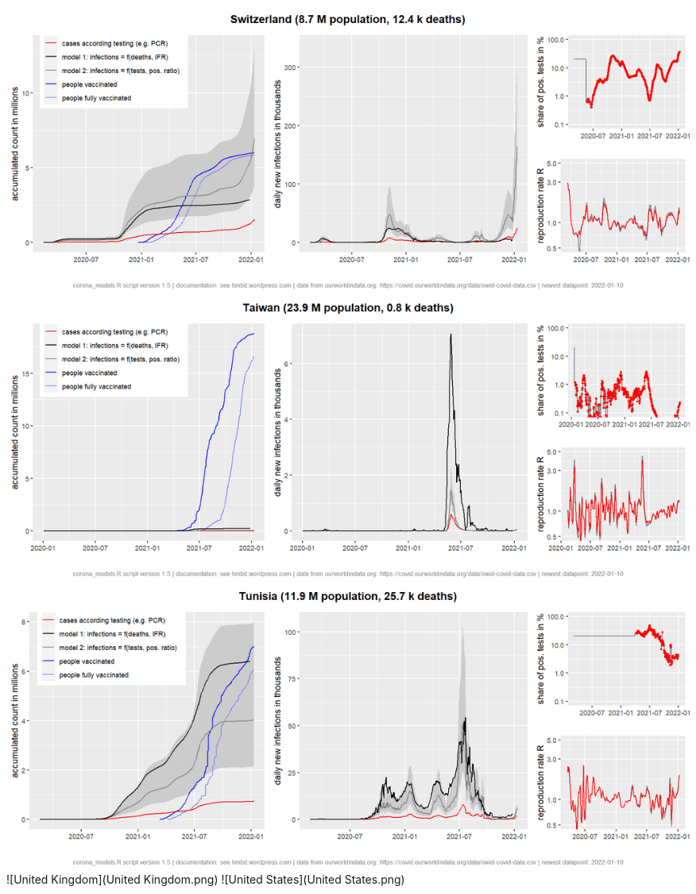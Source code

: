 ![Switzerland](Switzerland.png)
![Taiwan](Taiwan.png)
![Tunisia](Tunisia.png)
![United Kingdom](United Kingdom.png)
![United States](United States.png)